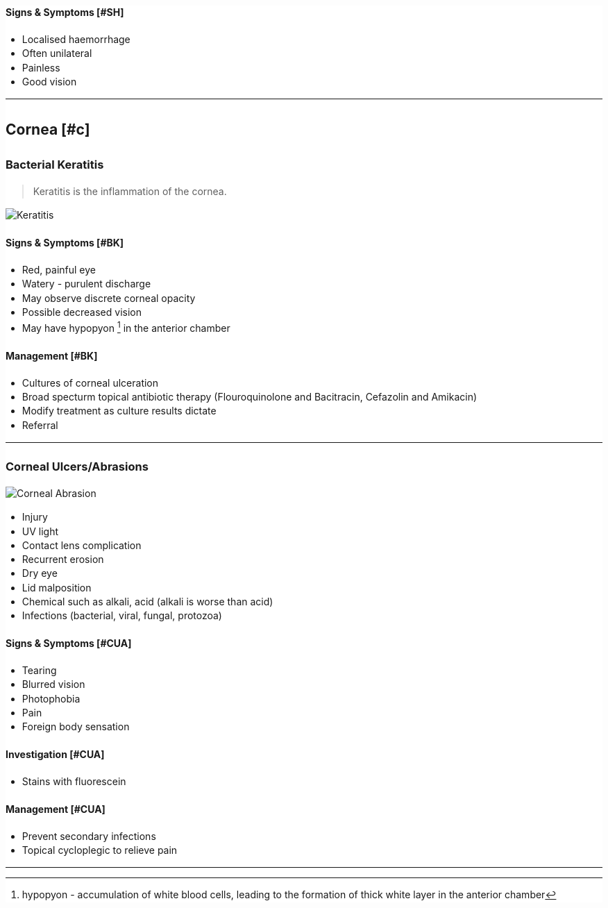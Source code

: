 #### Signs & Symptoms [#SH]

- Localised haemorrhage
- Often unilateral
- Painless
- Good vision

---

## Cornea [#c]

### Bacterial Keratitis

> Keratitis is the inflammation of the cornea.

![Keratitis](/ophthalmology/keratitis.jpg)

#### Signs & Symptoms [#BK]

- Red, painful eye
- Watery - purulent discharge
- May observe discrete corneal opacity
- Possible decreased vision
- May have hypopyon [^1] in the anterior chamber

[^1]: hypopyon - accumulation of white blood cells, leading to the formation of thick white layer in the anterior chamber

#### Management [#BK]

- Cultures of corneal ulceration
- Broad specturm topical antibiotic therapy (Flouroquinolone and Bacitracin, Cefazolin and Amikacin)
- Modify treatment as culture results dictate
- Referral

---

### Corneal Ulcers/Abrasions

![Corneal Abrasion](/ophthalmology/corneal-abrasion.png)

- Injury
- UV light
- Contact lens complication
- Recurrent erosion
- Dry eye
- Lid malposition
- Chemical such as alkali, acid (alkali is worse than acid)
- Infections (bacterial, viral, fungal, protozoa)

#### Signs & Symptoms [#CUA]

- Tearing
- Blurred vision
- Photophobia
- Pain
- Foreign body sensation

#### Investigation [#CUA]

- Stains with fluorescein

#### Management [#CUA]

- Prevent secondary infections
- Topical cycloplegic to relieve pain

---
